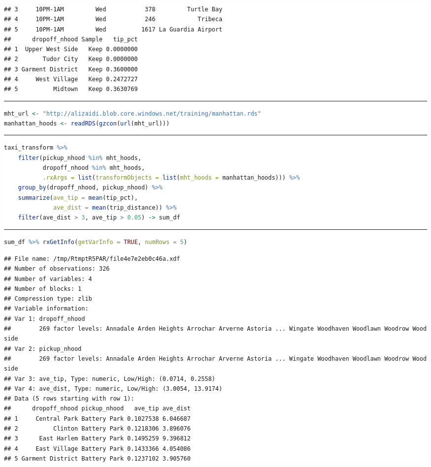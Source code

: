 ```
## 3     10PM-1AM         Wed           378         Turtle Bay
## 4     10PM-1AM         Wed           246            Tribeca
## 5     10PM-1AM         Wed          1617 La Guardia Airport
##      dropoff_nhood Sample   tip_pct
## 1  Upper West Side   Keep 0.0000000
## 2       Tudor City   Keep 0.0000000
## 3 Garment District   Keep 0.3600000
## 4     West Village   Keep 0.2472727
## 5          Midtown   Keep 0.3630769
```
---

```r
mht_url <- "http://alizaidi.blob.core.windows.net/training/manhattan.rds"
manhattan_hoods <- readRDS(gzcon(url(mht_url)))
```
---

```r
taxi_transform %>% 
    filter(pickup_nhood %in% mht_hoods,
           dropoff_nhood %in% mht_hoods, 
           .rxArgs = list(transformObjects = list(mht_hoods = manhattan_hoods))) %>% 
    group_by(dropoff_nhood, pickup_nhood) %>% 
    summarize(ave_tip = mean(tip_pct), 
              ave_dist = mean(trip_distance)) %>% 
    filter(ave_dist > 3, ave_tip > 0.05) -> sum_df
```



---


```r
sum_df %>% rxGetInfo(getVarInfo = TRUE, numRows = 5)
```

```
## File name: /tmp/RtmptR5PAR/file4e7e2eb0c46a.xdf 
## Number of observations: 326 
## Number of variables: 4 
## Number of blocks: 1 
## Compression type: zlib 
## Variable information: 
## Var 1: dropoff_nhood
##        269 factor levels: Annadale Arden Heights Arrochar Arverne Astoria ... Wingate Woodhaven Woodlawn Woodrow Woodside
## Var 2: pickup_nhood
##        269 factor levels: Annadale Arden Heights Arrochar Arverne Astoria ... Wingate Woodhaven Woodlawn Woodrow Woodside
## Var 3: ave_tip, Type: numeric, Low/High: (0.0714, 0.2558)
## Var 4: ave_dist, Type: numeric, Low/High: (3.0054, 13.9174)
## Data (5 rows starting with row 1):
##      dropoff_nhood pickup_nhood   ave_tip ave_dist
## 1     Central Park Battery Park 0.1027538 6.046687
## 2          Clinton Battery Park 0.1218306 3.896076
## 3      East Harlem Battery Park 0.1495259 9.396812
## 4     East Village Battery Park 0.1433366 4.054086
## 5 Garment District Battery Park 0.1237102 3.905760
```

